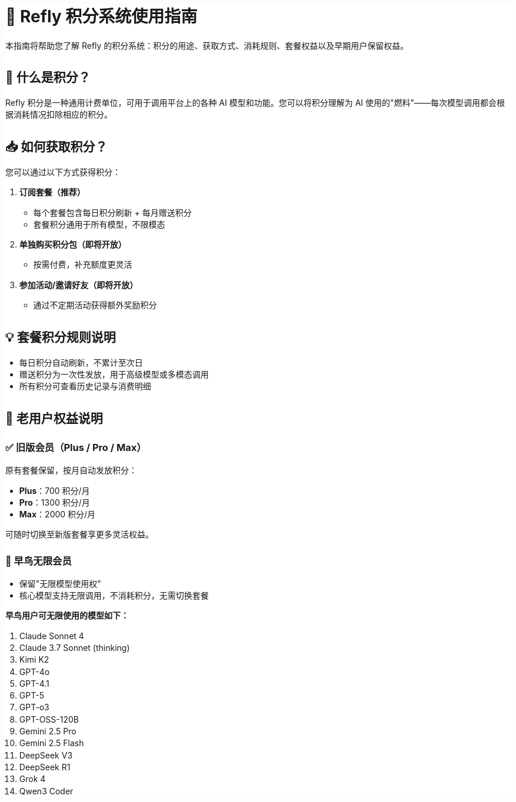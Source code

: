 # 🧮 Refly 积分系统使用指南

本指南将帮助您了解 Refly 的积分系统：积分的用途、获取方式、消耗规则、套餐权益以及早期用户保留权益。

## 📌 什么是积分？

Refly 积分是一种通用计费单位，可用于调用平台上的各种 AI 模型和功能。您可以将积分理解为 AI 使用的"燃料"——每次模型调用都会根据消耗情况扣除相应的积分。

## 📥 如何获取积分？

您可以通过以下方式获得积分：

1. **订阅套餐（推荐）**
   - 每个套餐包含每日积分刷新 + 每月赠送积分
   - 套餐积分通用于所有模型，不限模态

2. **单独购买积分包（即将开放）**
   - 按需付费，补充额度更灵活

3. **参加活动/邀请好友（即将开放）**
   - 通过不定期活动获得额外奖励积分

## 💡 套餐积分规则说明

- 每日积分自动刷新，不累计至次日
- 赠送积分为一次性发放，用于高级模型或多模态调用
- 所有积分可查看历史记录与消费明细

## 👤 老用户权益说明

### ✅ 旧版会员（Plus / Pro / Max）
原有套餐保留，按月自动发放积分：
- **Plus**：700 积分/月
- **Pro**：1300 积分/月
- **Max**：2000 积分/月

可随时切换至新版套餐享更多灵活权益。

### 💎 早鸟无限会员
- 保留"无限模型使用权"
- 核心模型支持无限调用，不消耗积分，无需切换套餐

**早鸟用户可无限使用的模型如下：**
1. Claude Sonnet 4
2. Claude 3.7 Sonnet (thinking)
3. Kimi K2
4. GPT-4o
5. GPT-4.1
6. GPT-5
7. GPT-o3
8. GPT-OSS-120B
9. Gemini 2.5 Pro
10. Gemini 2.5 Flash
11. DeepSeek V3
12. DeepSeek R1
13. Grok 4
14. Qwen3 Coder
